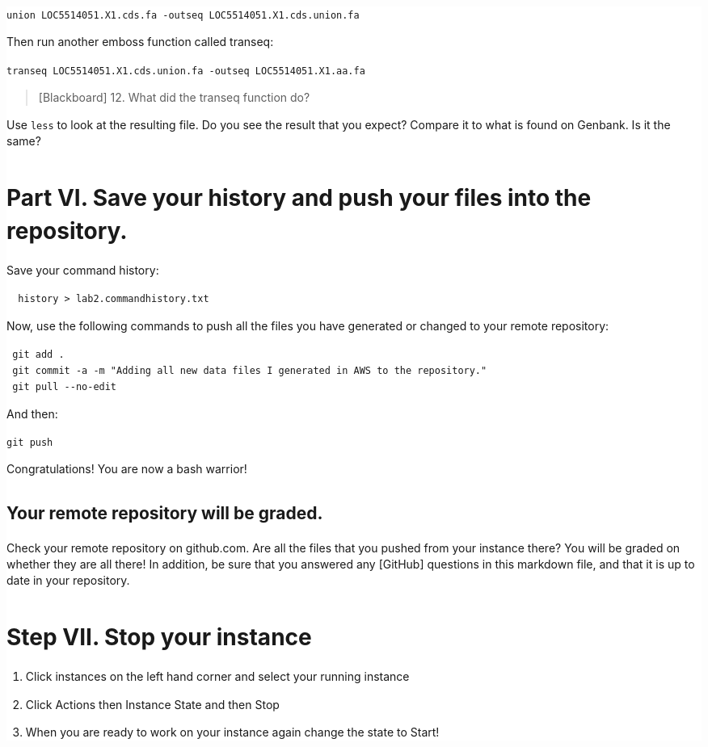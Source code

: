     union LOC5514051.X1.cds.fa -outseq LOC5514051.X1.cds.union.fa

Then run another emboss function called transeq:

    transeq LOC5514051.X1.cds.union.fa -outseq LOC5514051.X1.aa.fa

> [Blackboard] 12. What did the transeq function do?

Use `less` to look at the resulting file. Do you see the result that you expect? Compare it to what is found on Genbank. Is it the same? 

# Part VI. Save your history and push your files into the repository.

Save your command history:

      history > lab2.commandhistory.txt

 
Now, use the following commands to push all the files you have generated or changed to your remote repository:
 
     git add .
     git commit -a -m "Adding all new data files I generated in AWS to the repository."
     git pull --no-edit

And then:

```git push ```

Congratulations! You are now a bash warrior!


## Your remote repository will be graded.
Check your remote repository on github.com. Are all the files that you pushed from your instance there? You will be graded on whether they are all there!
In addition, be sure that you answered any [GitHub] questions in this markdown file, and that it is up to date in your repository.


# Step VII. Stop your instance

1.  Click instances on the left hand corner and select your running instance
    
2.  Click Actions then Instance State and then Stop
    
3.  When you are ready to work on your instance again change the state to Start!